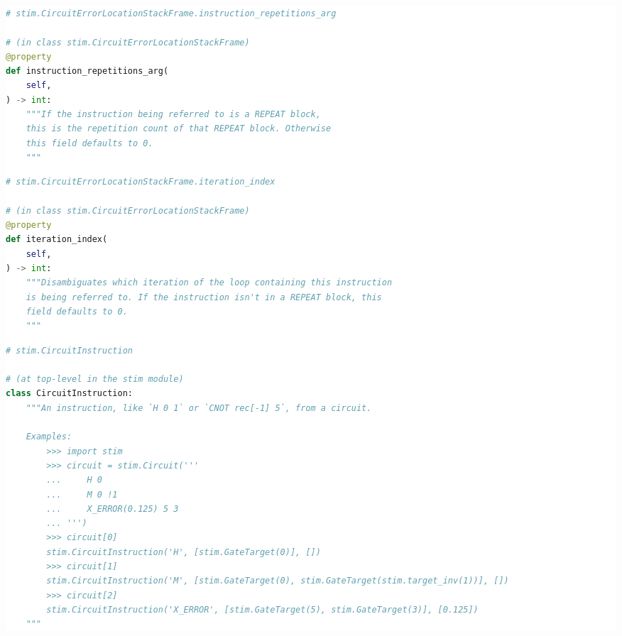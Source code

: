 <a name="stim.CircuitErrorLocationStackFrame.instruction_repetitions_arg"></a>
```python
# stim.CircuitErrorLocationStackFrame.instruction_repetitions_arg

# (in class stim.CircuitErrorLocationStackFrame)
@property
def instruction_repetitions_arg(
    self,
) -> int:
    """If the instruction being referred to is a REPEAT block,
    this is the repetition count of that REPEAT block. Otherwise
    this field defaults to 0.
    """
```

<a name="stim.CircuitErrorLocationStackFrame.iteration_index"></a>
```python
# stim.CircuitErrorLocationStackFrame.iteration_index

# (in class stim.CircuitErrorLocationStackFrame)
@property
def iteration_index(
    self,
) -> int:
    """Disambiguates which iteration of the loop containing this instruction
    is being referred to. If the instruction isn't in a REPEAT block, this
    field defaults to 0.
    """
```

<a name="stim.CircuitInstruction"></a>
```python
# stim.CircuitInstruction

# (at top-level in the stim module)
class CircuitInstruction:
    """An instruction, like `H 0 1` or `CNOT rec[-1] 5`, from a circuit.

    Examples:
        >>> import stim
        >>> circuit = stim.Circuit('''
        ...     H 0
        ...     M 0 !1
        ...     X_ERROR(0.125) 5 3
        ... ''')
        >>> circuit[0]
        stim.CircuitInstruction('H', [stim.GateTarget(0)], [])
        >>> circuit[1]
        stim.CircuitInstruction('M', [stim.GateTarget(0), stim.GateTarget(stim.target_inv(1))], [])
        >>> circuit[2]
        stim.CircuitInstruction('X_ERROR', [stim.GateTarget(5), stim.GateTarget(3)], [0.125])
    """
```
